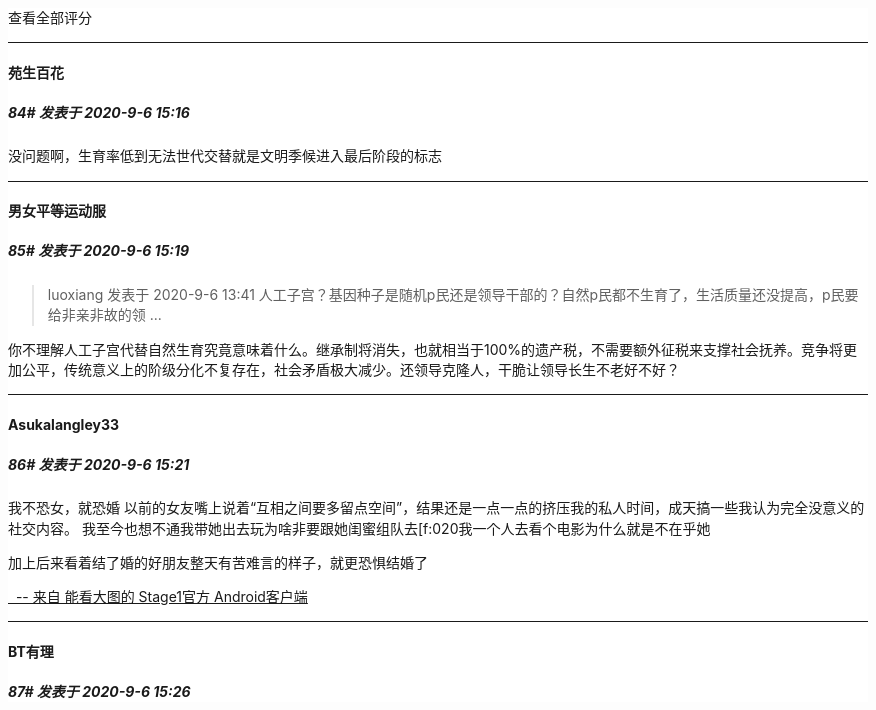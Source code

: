 

查看全部评分






*****

####  苑生百花  
##### 84#       发表于 2020-9-6 15:16




没问题啊，生育率低到无法世代交替就是文明季候进入最后阶段的标志







*****

####  男女平等运动服  
##### 85#       发表于 2020-9-6 15:19



<blockquote>luoxiang 发表于 2020-9-6 13:41
人工子宫？基因种子是随机p民还是领导干部的？自然p民都不生育了，生活质量还没提高，p民要给非亲非故的领 ...</blockquote>
你不理解人工子宫代替自然生育究竟意味着什么。继承制将消失，也就相当于100%的遗产税，不需要额外征税来支撑社会抚养。竞争将更加公平，传统意义上的阶级分化不复存在，社会矛盾极大减少。还领导克隆人，干脆让领导长生不老好不好？







*****

####  Asukalangley33  
##### 86#       发表于 2020-9-6 15:21




我不恐女，就恐婚
以前的女友嘴上说着“互相之间要多留点空间”，结果还是一点一点的挤压我的私人时间，成天搞一些我认为完全没意义的社交内容。
我至今也想不通我带她出去玩为啥非要跟她闺蜜组队去[f:020我一个人去看个电影为什么就是不在乎她

加上后来看着结了婚的好朋友整天有苦难言的样子，就更恐惧结婚了

[  -- 来自 能看大图的 Stage1官方 Android客户端](https://www.coolapk.com/apk/140634)







*****

####  BT有理  
##### 87#       发表于 2020-9-6 15:26
